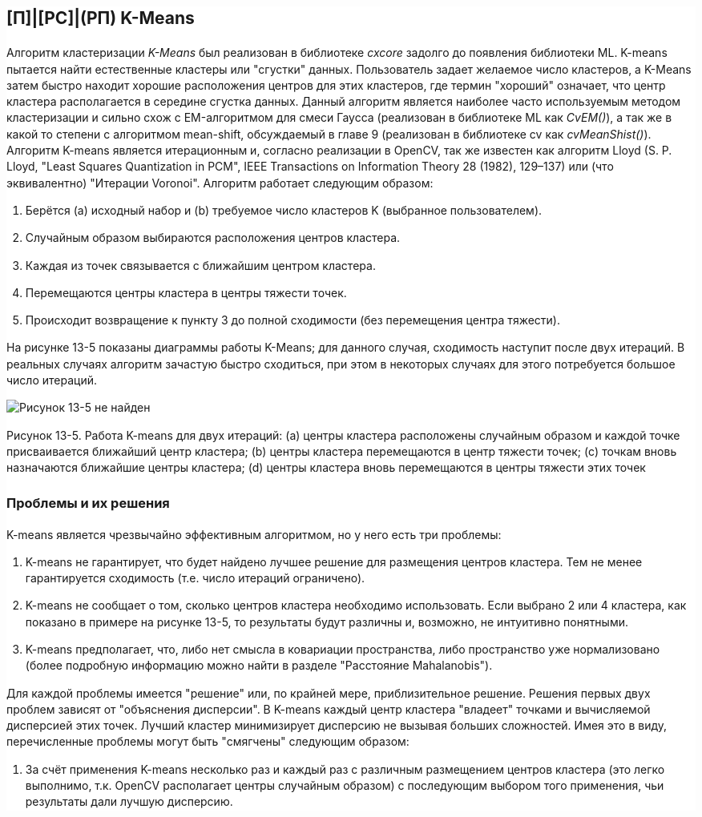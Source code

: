 ## [П]|[РС]|(РП) K-Means

Алгоритм кластеризации *K-Means* был реализован в библиотеке *cxcore* задолго до появления библиотеки ML. K-means пытается найти естественные кластеры или "сгустки" данных. Пользователь задает желаемое число кластеров, а K-Means затем быстро находит хорошие расположения центров для этих кластеров, где термин "хороший" означает, что центр кластера располагается в середине сгустка данных. Данный алгоритм является наиболее часто используемым методом кластеризации и сильно схож с EM-алгоритмом для смеси Гаусса (реализован в библиотеке ML как *CvEM()*), а так же в какой то степени с алгоритмом mean-shift, обсуждаемый в главе 9 (реализован в библиотеке cv как *cvMeanShist()*). Алгоритм K-means является итерационным и, согласно реализации в OpenCV, так же известен как алгоритм Lloyd (S. P. Lloyd, "Least Squares Quantization in PCM", IEEE Transactions on Information Theory 28 (1982), 129–137) или (что эквивалентно) "Итерации Voronoi". Алгоритм работает следующим образом:

1. Берётся (a) исходный набор и (b) требуемое число кластеров K (выбранное пользователем).

2. Случайным образом выбираются расположения центров кластера.

3. Каждая из точек связывается с ближайшим центром кластера.

4. Перемещаются центры кластера в центры тяжести точек.

5. Происходит возвращение к пункту 3 до полной сходимости (без перемещения центра тяжести).

На рисунке 13-5 показаны диаграммы работы K-Means; для данного случая, сходимость наступит после двух итераций. В реальных случаях алгоритм зачастую быстро сходиться, при этом в некоторых случаях для этого потребуется большое число итераций.

![Рисунок 13-5 не найден](Images/Pic_13_5.jpg)

Рисунок 13-5. Работа K-means для двух итераций: (a) центры кластера расположены случайным образом и каждой точке присваивается ближайший центр кластера; (b) центры кластера перемещаются в центр тяжести точек; (c) точкам вновь назначаются ближайшие центры кластера; (d) центры кластера вновь перемещаются в центры тяжести этих точек


### Проблемы и их решения

K-means является чрезвычайно эффективным алгоритмом, но у него есть три проблемы:

1. K-means не гарантирует, что будет найдено лучшее решение для размещения центров кластера. Тем не менее гарантируется сходимость (т.е. число итераций ограничено).

2. K-means не сообщает о том, сколько центров кластера необходимо использовать. Если выбрано 2 или 4 кластера, как показано в примере на рисунке 13-5, то результаты будут различны и, возможно, не интуитивно понятными.

3. K-means предполагает, что, либо нет смысла в ковариации пространства, либо пространство уже нормализовано (более подробную информацию можно найти в разделе "Расстояние Mahalanobis").

Для каждой проблемы имеется "решение" или, по крайней мере, приблизительное решение. Решения первых двух проблем зависят от "объяснения дисперсии". В K-means каждый центр кластера "владеет" точками и вычисляемой дисперсией этих точек. Лучший кластер минимизирует дисперсию не вызывая больших сложностей. Имея это в виду, перечисленные проблемы могут быть "смягчены" следующим образом:

1. За счёт применения K-means несколько раз и каждый раз с различным размещением центров кластера (это легко выполнимо, т.к. OpenCV располагает центры случайным образом) с последующим выбором того применения, чьи результаты дали лучшую дисперсию.
